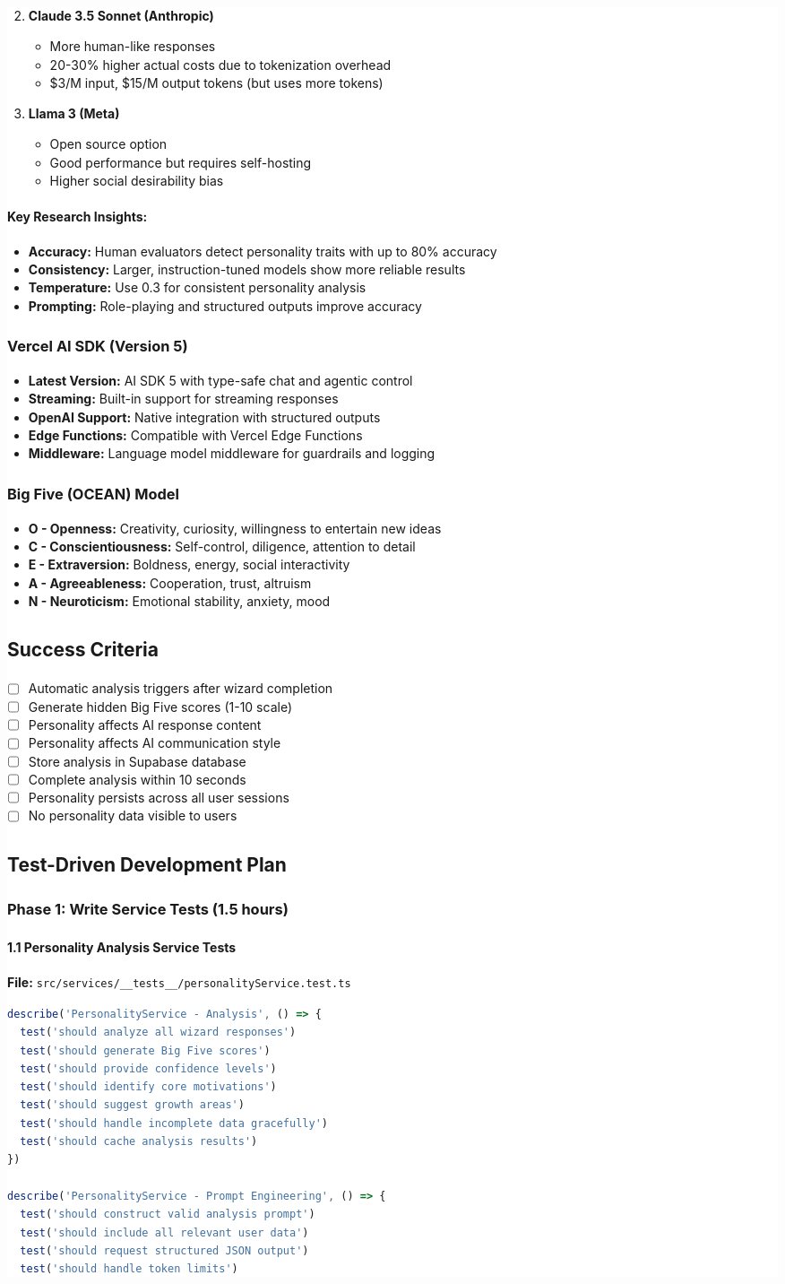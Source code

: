 2. **Claude 3.5 Sonnet (Anthropic)**
   - More human-like responses
   - 20-30% higher actual costs due to tokenization overhead
   - $3/M input, $15/M output tokens (but uses more tokens)

3. **Llama 3 (Meta)**
   - Open source option
   - Good performance but requires self-hosting
   - Higher social desirability bias

#### Key Research Insights:
- **Accuracy:** Human evaluators detect personality traits with up to 80% accuracy
- **Consistency:** Larger, instruction-tuned models show more reliable results
- **Temperature:** Use 0.3 for consistent personality analysis
- **Prompting:** Role-playing and structured outputs improve accuracy

### Vercel AI SDK (Version 5)
- **Latest Version:** AI SDK 5 with type-safe chat and agentic control
- **Streaming:** Built-in support for streaming responses
- **OpenAI Support:** Native integration with structured outputs
- **Edge Functions:** Compatible with Vercel Edge Functions
- **Middleware:** Language model middleware for guardrails and logging

### Big Five (OCEAN) Model
- **O - Openness:** Creativity, curiosity, willingness to entertain new ideas
- **C - Conscientiousness:** Self-control, diligence, attention to detail
- **E - Extraversion:** Boldness, energy, social interactivity
- **A - Agreeableness:** Cooperation, trust, altruism
- **N - Neuroticism:** Emotional stability, anxiety, mood

## Success Criteria
- [ ] Automatic analysis triggers after wizard completion
- [ ] Generate hidden Big Five scores (1-10 scale)
- [ ] Personality affects AI response content
- [ ] Personality affects AI communication style
- [ ] Store analysis in Supabase database
- [ ] Complete analysis within 10 seconds
- [ ] Personality persists across all user sessions
- [ ] No personality data visible to users

## Test-Driven Development Plan

### Phase 1: Write Service Tests (1.5 hours)

#### 1.1 Personality Analysis Service Tests
**File:** `src/services/__tests__/personalityService.test.ts`

```typescript
describe('PersonalityService - Analysis', () => {
  test('should analyze all wizard responses')
  test('should generate Big Five scores')
  test('should provide confidence levels')
  test('should identify core motivations')
  test('should suggest growth areas')
  test('should handle incomplete data gracefully')
  test('should cache analysis results')
})

describe('PersonalityService - Prompt Engineering', () => {
  test('should construct valid analysis prompt')
  test('should include all relevant user data')
  test('should request structured JSON output')
  test('should handle token limits')
```